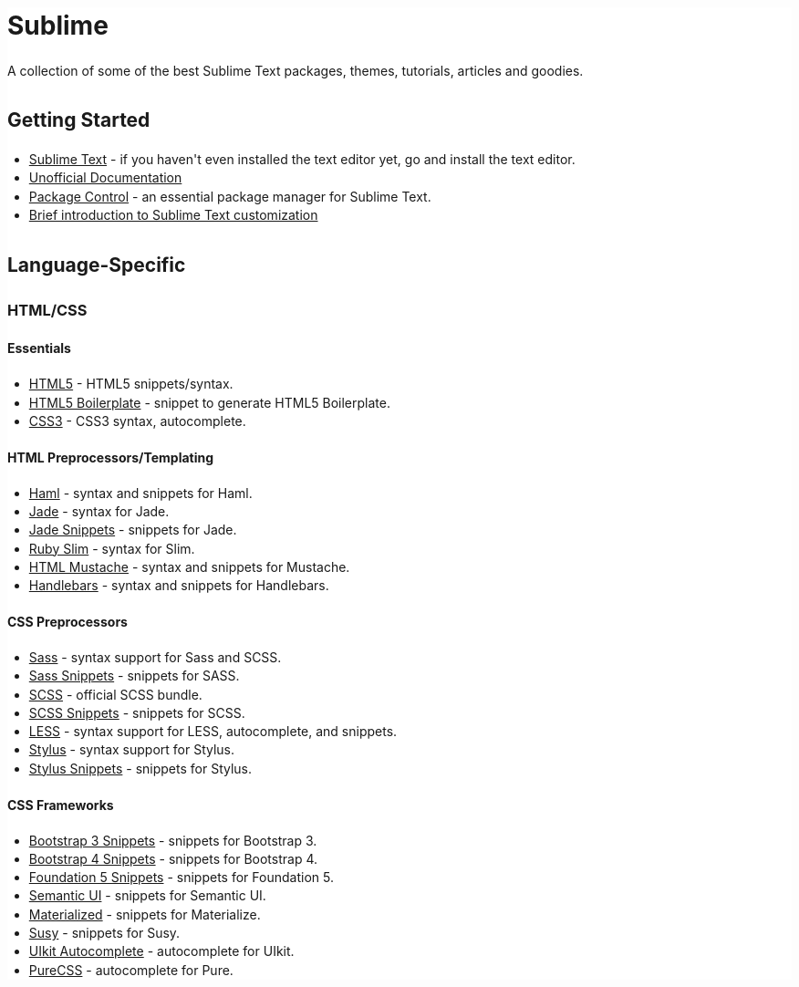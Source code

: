 # Sublime

A collection of some of the best Sublime Text packages, themes, tutorials, articles and goodies.

## Getting Started

- [Sublime Text](http://www.sublimetext.com/) - if you haven't even installed the text editor yet, go and install the text editor.
- [Unofficial Documentation](http://docs.sublimetext.info/en/latest/index.html)
- [Package Control](https://packagecontrol.io/) - an essential package manager for Sublime Text.
- [Brief introduction to Sublime Text customization](https://css-tricks.com/sublime-text-front-end-developers/)

## Language-Specific

### HTML/CSS

#### Essentials

- [HTML5](https://packagecontrol.io/packages/HTML5) - HTML5 snippets/syntax.
- [HTML5 Boilerplate](https://packagecontrol.io/packages/HTML%20Boilerplate) - snippet to generate HTML5 Boilerplate.
- [CSS3](https://packagecontrol.io/packages/CSS3) - CSS3 syntax, autocomplete.

#### HTML Preprocessors/Templating

- [Haml](https://packagecontrol.io/packages/Haml) - syntax and snippets for Haml.
- [Jade](https://packagecontrol.io/packages/Jade) - syntax for Jade.
- [Jade Snippets](https://packagecontrol.io/packages/Jade%20Snippets) - snippets for Jade.
- [Ruby Slim](https://packagecontrol.io/packages/Ruby%20Slim) - syntax for Slim.
- [HTML Mustache](https://packagecontrol.io/packages/HTML%20Mustache) - syntax and snippets for Mustache.
- [Handlebars](https://packagecontrol.io/packages/Handlebars) - syntax and snippets for Handlebars.

#### CSS Preprocessors

- [Sass](https://packagecontrol.io/packages/Sass) - syntax support for Sass and SCSS.
- [Sass Snippets](https://packagecontrol.io/packages/SASS%20Snippets) - snippets for SASS.
- [SCSS](https://packagecontrol.io/packages/SCSS) - official SCSS bundle.
- [SCSS Snippets](https://packagecontrol.io/packages/SCSS%20Snippets) - snippets for SCSS.
- [LESS](https://packagecontrol.io/packages/LESS) - syntax support for LESS, autocomplete, and snippets.
- [Stylus](https://packagecontrol.io/packages/Stylus) - syntax support for Stylus.
- [Stylus Snippets](https://packagecontrol.io/packages/Stylus-Snippets) - snippets for Stylus.

#### CSS Frameworks

- [Bootstrap 3 Snippets](https://packagecontrol.io/packages/Bootstrap%203%20Snippets) - snippets for Bootstrap 3.
- [Bootstrap 4 Snippets](https://packagecontrol.io/packages/Bootstrap%204%20Snippets) - snippets for Bootstrap 4.
- [Foundation 5 Snippets](https://packagecontrol.io/packages/Foundation%205%20Snippets) - snippets for Foundation 5.
- [Semantic UI](https://packagecontrol.io/packages/Semantic%20UI) - snippets for Semantic UI.
- [Materialized](https://packagecontrol.io/packages/Materialized%20CSS%20Snippets) - snippets for Materialize.
- [Susy](https://packagecontrol.io/packages/Susy%20Snippets) - snippets for Susy.
- [UIkit Autocomplete](https://packagecontrol.io/packages/UIkit%20autocomplete) - autocomplete for UIkit.
- [PureCSS](https://packagecontrol.io/packages/PureCSS) - autocomplete for Pure.
